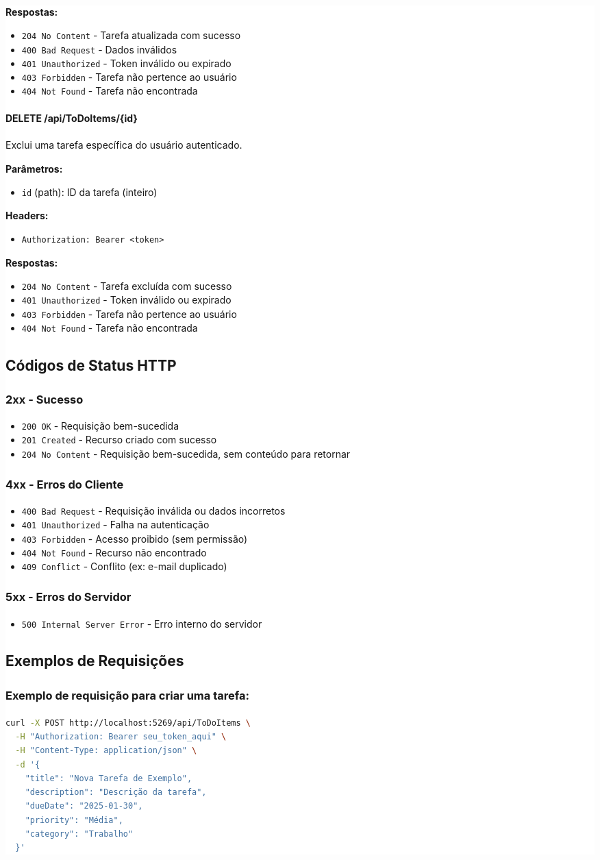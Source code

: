 **Respostas:**
- `204 No Content` - Tarefa atualizada com sucesso
- `400 Bad Request` - Dados inválidos
- `401 Unauthorized` - Token inválido ou expirado
- `403 Forbidden` - Tarefa não pertence ao usuário
- `404 Not Found` - Tarefa não encontrada

#### DELETE /api/ToDoItems/{id}

Exclui uma tarefa específica do usuário autenticado.

**Parâmetros:**
- `id` (path): ID da tarefa (inteiro)

**Headers:**
- `Authorization: Bearer <token>`

**Respostas:**
- `204 No Content` - Tarefa excluída com sucesso
- `401 Unauthorized` - Token inválido ou expirado
- `403 Forbidden` - Tarefa não pertence ao usuário
- `404 Not Found` - Tarefa não encontrada

## Códigos de Status HTTP

### 2xx - Sucesso
- `200 OK` - Requisição bem-sucedida
- `201 Created` - Recurso criado com sucesso
- `204 No Content` - Requisição bem-sucedida, sem conteúdo para retornar

### 4xx - Erros do Cliente
- `400 Bad Request` - Requisição inválida ou dados incorretos
- `401 Unauthorized` - Falha na autenticação
- `403 Forbidden` - Acesso proibido (sem permissão)
- `404 Not Found` - Recurso não encontrado
- `409 Conflict` - Conflito (ex: e-mail duplicado)

### 5xx - Erros do Servidor
- `500 Internal Server Error` - Erro interno do servidor

## Exemplos de Requisições

### Exemplo de requisição para criar uma tarefa:

```bash
curl -X POST http://localhost:5269/api/ToDoItems \
  -H "Authorization: Bearer seu_token_aqui" \
  -H "Content-Type: application/json" \
  -d '{
    "title": "Nova Tarefa de Exemplo",
    "description": "Descrição da tarefa",
    "dueDate": "2025-01-30",
    "priority": "Média",
    "category": "Trabalho"
  }'
```
